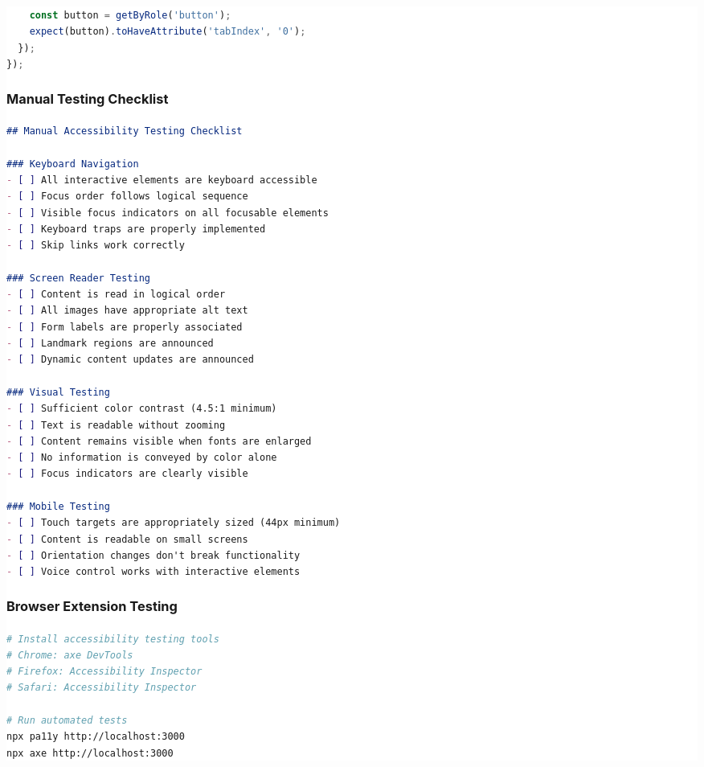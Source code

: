 ```javascript
    const button = getByRole('button');
    expect(button).toHaveAttribute('tabIndex', '0');
  });
});
```

### Manual Testing Checklist

```markdown
## Manual Accessibility Testing Checklist

### Keyboard Navigation
- [ ] All interactive elements are keyboard accessible
- [ ] Focus order follows logical sequence
- [ ] Visible focus indicators on all focusable elements
- [ ] Keyboard traps are properly implemented
- [ ] Skip links work correctly

### Screen Reader Testing
- [ ] Content is read in logical order
- [ ] All images have appropriate alt text
- [ ] Form labels are properly associated
- [ ] Landmark regions are announced
- [ ] Dynamic content updates are announced

### Visual Testing
- [ ] Sufficient color contrast (4.5:1 minimum)
- [ ] Text is readable without zooming
- [ ] Content remains visible when fonts are enlarged
- [ ] No information is conveyed by color alone
- [ ] Focus indicators are clearly visible

### Mobile Testing
- [ ] Touch targets are appropriately sized (44px minimum)
- [ ] Content is readable on small screens
- [ ] Orientation changes don't break functionality
- [ ] Voice control works with interactive elements
```

### Browser Extension Testing

```bash
# Install accessibility testing tools
# Chrome: axe DevTools
# Firefox: Accessibility Inspector
# Safari: Accessibility Inspector

# Run automated tests
npx pa11y http://localhost:3000
npx axe http://localhost:3000
```

